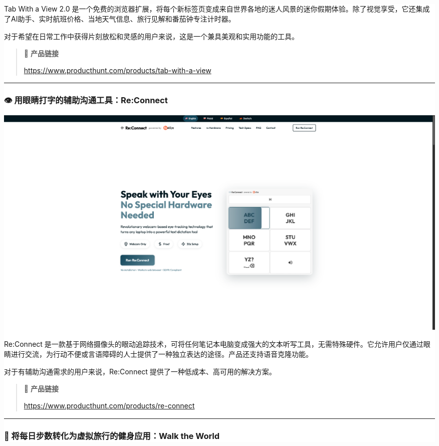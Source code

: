 Tab With a View 2.0 是一个免费的浏览器扩展，将每个新标签页变成来自世界各地的迷人风景的迷你假期体验。除了视觉享受，它还集成了AI助手、实时航班价格、当地天气信息、旅行见解和番茄钟专注计时器。

对于希望在日常工作中获得片刻放松和灵感的用户来说，这是一个兼具美观和实用功能的工具。

> 🔗 **产品链接**
> 
> https://www.producthunt.com/products/tab-with-a-view

---

### 👁️ 用眼睛打字的辅助沟通工具：Re:Connect
![产品截图](./images/20250826_-956071274965322239_screenshot_90471db9.png)

Re:Connect 是一款基于网络摄像头的眼动追踪技术，可将任何笔记本电脑变成强大的文本听写工具，无需特殊硬件。它允许用户仅通过眼睛进行交流，为行动不便或言语障碍的人士提供了一种独立表达的途径。产品还支持语音克隆功能。

对于有辅助沟通需求的用户来说，Re:Connect 提供了一种低成本、高可用的解决方案。

> 🔗 **产品链接**
> 
> https://www.producthunt.com/products/re-connect

---

### 🥾 将每日步数转化为虚拟旅行的健身应用：Walk the World